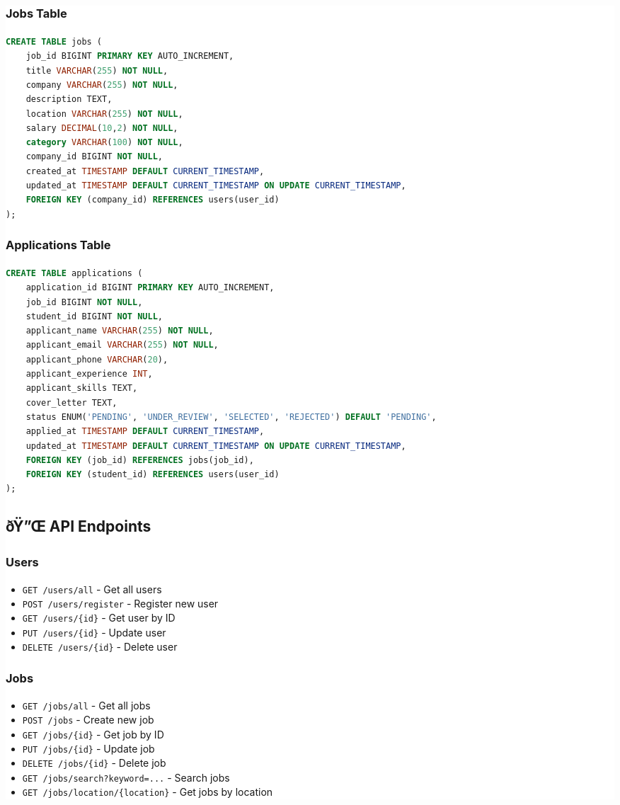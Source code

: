 ### Jobs Table
```sql
CREATE TABLE jobs (
    job_id BIGINT PRIMARY KEY AUTO_INCREMENT,
    title VARCHAR(255) NOT NULL,
    company VARCHAR(255) NOT NULL,
    description TEXT,
    location VARCHAR(255) NOT NULL,
    salary DECIMAL(10,2) NOT NULL,
    category VARCHAR(100) NOT NULL,
    company_id BIGINT NOT NULL,
    created_at TIMESTAMP DEFAULT CURRENT_TIMESTAMP,
    updated_at TIMESTAMP DEFAULT CURRENT_TIMESTAMP ON UPDATE CURRENT_TIMESTAMP,
    FOREIGN KEY (company_id) REFERENCES users(user_id)
);
```

### Applications Table
```sql
CREATE TABLE applications (
    application_id BIGINT PRIMARY KEY AUTO_INCREMENT,
    job_id BIGINT NOT NULL,
    student_id BIGINT NOT NULL,
    applicant_name VARCHAR(255) NOT NULL,
    applicant_email VARCHAR(255) NOT NULL,
    applicant_phone VARCHAR(20),
    applicant_experience INT,
    applicant_skills TEXT,
    cover_letter TEXT,
    status ENUM('PENDING', 'UNDER_REVIEW', 'SELECTED', 'REJECTED') DEFAULT 'PENDING',
    applied_at TIMESTAMP DEFAULT CURRENT_TIMESTAMP,
    updated_at TIMESTAMP DEFAULT CURRENT_TIMESTAMP ON UPDATE CURRENT_TIMESTAMP,
    FOREIGN KEY (job_id) REFERENCES jobs(job_id),
    FOREIGN KEY (student_id) REFERENCES users(user_id)
);
```

## ðŸ”Œ API Endpoints

### Users
- `GET /users/all` - Get all users
- `POST /users/register` - Register new user
- `GET /users/{id}` - Get user by ID
- `PUT /users/{id}` - Update user
- `DELETE /users/{id}` - Delete user

### Jobs
- `GET /jobs/all` - Get all jobs
- `POST /jobs` - Create new job
- `GET /jobs/{id}` - Get job by ID
- `PUT /jobs/{id}` - Update job
- `DELETE /jobs/{id}` - Delete job
- `GET /jobs/search?keyword=...` - Search jobs
- `GET /jobs/location/{location}` - Get jobs by location
